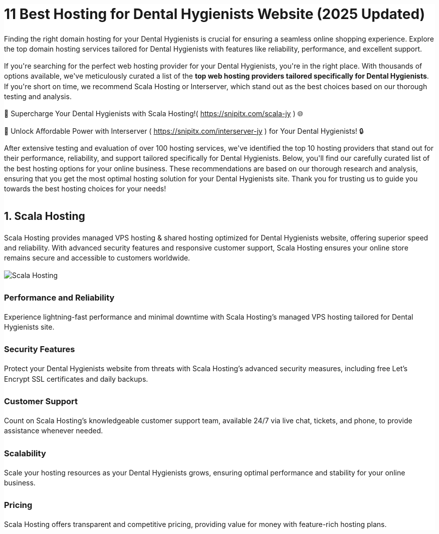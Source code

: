 # 11 Best Hosting for Dental Hygienists Website (2025 Updated)

Finding the right domain hosting for your Dental Hygienists is crucial for ensuring a seamless online shopping experience. Explore the top domain hosting services tailored for Dental Hygienists with features like reliability, performance, and excellent support.

If you're searching for the perfect web hosting provider for your Dental Hygienists, you're in the right place. With thousands of options available, we've meticulously curated a list of the **top web hosting providers tailored specifically for Dental Hygienists**. If you're short on time, we recommend Scala Hosting or Interserver, which stand out as the best choices based on our thorough testing and analysis.

🚀 Supercharge Your Dental Hygienists with Scala Hosting!( https://snipitx.com/scala-jy ) 🌐 

💸 Unlock Affordable Power with Interserver ( https://snipitx.com/interserver-jy ) for Your Dental Hygienists! 🔒

After extensive testing and evaluation of over 100 hosting services, we've identified the top 10 hosting providers that stand out for their performance, reliability, and support tailored specifically for Dental Hygienists. Below, you'll find our carefully curated list of the best hosting options for your online business. These recommendations are based on our thorough research and analysis, ensuring that you get the most optimal hosting solution for your Dental Hygienists site. Thank you for trusting us to guide you towards the best hosting choices for your needs!

## 1. Scala Hosting

Scala Hosting provides managed VPS hosting & shared hosting optimized for Dental Hygienists website, offering superior speed and reliability. With advanced security features and responsive customer support, Scala Hosting ensures your online store remains secure and accessible to customers worldwide.

![Scala Hosting](https://i.imgur.com/uJ5JIK3.png "Scala Web Hosting")

### Performance and Reliability
Experience lightning-fast performance and minimal downtime with Scala Hosting’s managed VPS hosting tailored for Dental Hygienists site.

### Security Features
Protect your Dental Hygienists website from threats with Scala Hosting’s advanced security measures, including free Let’s Encrypt SSL certificates and daily backups.

### Customer Support
Count on Scala Hosting’s knowledgeable customer support team, available 24/7 via live chat, tickets, and phone, to provide assistance whenever needed.

### Scalability
Scale your hosting resources as your Dental Hygienists grows, ensuring optimal performance and stability for your online business.

### Pricing
Scala Hosting offers transparent and competitive pricing, providing value for money with feature-rich hosting plans.
